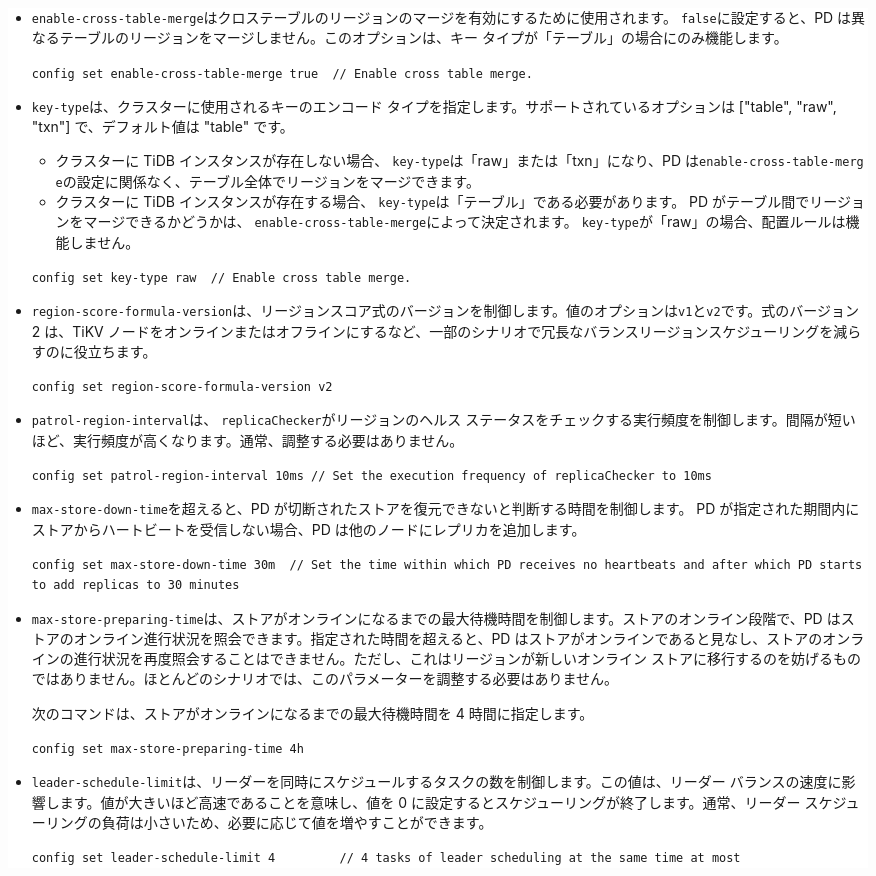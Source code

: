 -   `enable-cross-table-merge`はクロステーブルのリージョンのマージを有効にするために使用されます。 `false`に設定すると、PD は異なるテーブルのリージョンをマージしません。このオプションは、キー タイプが「テーブル」の場合にのみ機能します。

    ```bash
    config set enable-cross-table-merge true  // Enable cross table merge.
    ```

-   `key-type`は、クラスターに使用されるキーのエンコード タイプを指定します。サポートされているオプションは [&quot;table&quot;, &quot;raw&quot;, &quot;txn&quot;] で、デフォルト値は &quot;table&quot; です。

    -   クラスターに TiDB インスタンスが存在しない場合、 `key-type`は「raw」または「txn」になり、PD は`enable-cross-table-merge`の設定に関係なく、テーブル全体でリージョンをマージできます。
    -   クラスターに TiDB インスタンスが存在する場合、 `key-type`は「テーブル」である必要があります。 PD がテーブル間でリージョンをマージできるかどうかは、 `enable-cross-table-merge`によって決定されます。 `key-type`が「raw」の場合、配置ルールは機能しません。

    ```bash
    config set key-type raw  // Enable cross table merge.
    ```

-   `region-score-formula-version`は、リージョンスコア式のバージョンを制御します。値のオプションは`v1`と`v2`です。式のバージョン 2 は、TiKV ノードをオンラインまたはオフラインにするなど、一部のシナリオで冗長なバランスリージョンスケジューリングを減らすのに役立ちます。

    
    ```bash
    config set region-score-formula-version v2
    ```

-   `patrol-region-interval`は、 `replicaChecker`がリージョンのヘルス ステータスをチェックする実行頻度を制御します。間隔が短いほど、実行頻度が高くなります。通常、調整する必要はありません。

    ```bash
    config set patrol-region-interval 10ms // Set the execution frequency of replicaChecker to 10ms
    ```

-   `max-store-down-time`を超えると、PD が切断されたストアを復元できないと判断する時間を制御します。 PD が指定された期間内にストアからハートビートを受信しない場合、PD は他のノードにレプリカを追加します。

    ```bash
    config set max-store-down-time 30m  // Set the time within which PD receives no heartbeats and after which PD starts to add replicas to 30 minutes
    ```

-   `max-store-preparing-time`は、ストアがオンラインになるまでの最大待機時間を制御します。ストアのオンライン段階で、PD はストアのオンライン進行状況を照会できます。指定された時間を超えると、PD はストアがオンラインであると見なし、ストアのオンラインの進行状況を再度照会することはできません。ただし、これはリージョンが新しいオンライン ストアに移行するのを妨げるものではありません。ほとんどのシナリオでは、このパラメーターを調整する必要はありません。

    次のコマンドは、ストアがオンラインになるまでの最大待機時間を 4 時間に指定します。

    
    ```bash
    config set max-store-preparing-time 4h
    ```

-   `leader-schedule-limit`は、リーダーを同時にスケジュールするタスクの数を制御します。この値は、リーダー バランスの速度に影響します。値が大きいほど高速であることを意味し、値を 0 に設定するとスケジューリングが終了します。通常、リーダー スケジューリングの負荷は小さいため、必要に応じて値を増やすことができます。

    ```bash
    config set leader-schedule-limit 4         // 4 tasks of leader scheduling at the same time at most
    ```
